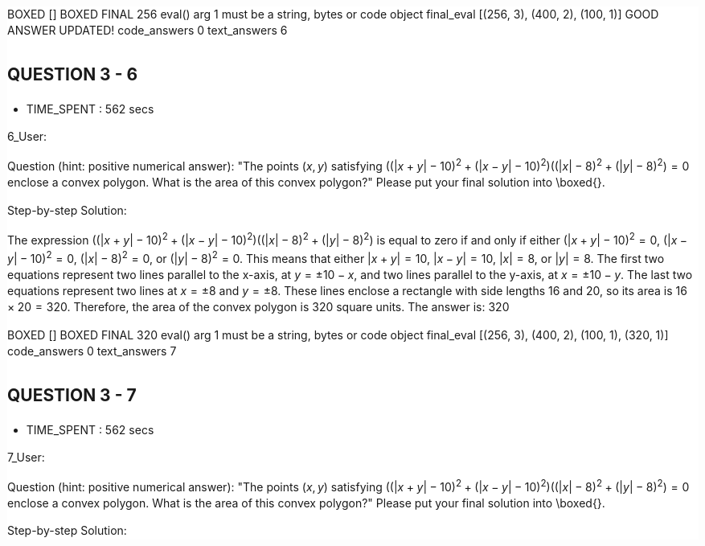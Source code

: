 BOXED []
BOXED FINAL 256
eval() arg 1 must be a string, bytes or code object final_eval
[(256, 3), (400, 2), (100, 1)]
GOOD ANSWER UPDATED!
code_answers 0 text_answers 6



## QUESTION 3 - 6 
- TIME_SPENT : 562 secs

6_User:

Question (hint: positive numerical answer):
"The points $\left(x, y\right)$ satisfying $((\vert x + y \vert - 10)^2 + ( \vert x - y \vert - 10)^2)((\vert x \vert - 8)^2 + ( \vert y \vert - 8)^2) = 0$ enclose a convex polygon. What is the area of this convex polygon?"
Please put your final solution into \boxed{}.

Step-by-step Solution:


The expression $((\vert x + y \vert - 10)^2 + ( \vert x - y \vert - 10)^2)((\vert x \vert - 8)^2 + ( \vert y \vert - 8)^2)$ is equal to zero if and only if either $(\vert x + y \vert - 10)^2 = 0$, $(\vert x - y \vert - 10)^2 = 0$, $(\vert x \vert - 8)^2 = 0$, or $(\vert y \vert - 8)^2 = 0$.
This means that either $\vert x + y \vert = 10$, $\vert x - y \vert = 10$, $\vert x \vert = 8$, or $\vert y \vert = 8$.
The first two equations represent two lines parallel to the x-axis, at $y = \pm 10 - x$, and two lines parallel to the y-axis, at $x = \pm 10 - y$.
The last two equations represent two lines at $x = \pm 8$ and $y = \pm 8$.
These lines enclose a rectangle with side lengths 16 and 20, so its area is $16 \times 20 = 320$.
Therefore, the area of the convex polygon is 320 square units.
The answer is: $320$

BOXED []
BOXED FINAL 320
eval() arg 1 must be a string, bytes or code object final_eval
[(256, 3), (400, 2), (100, 1), (320, 1)]
code_answers 0 text_answers 7



## QUESTION 3 - 7 
- TIME_SPENT : 562 secs

7_User:

Question (hint: positive numerical answer):
"The points $\left(x, y\right)$ satisfying $((\vert x + y \vert - 10)^2 + ( \vert x - y \vert - 10)^2)((\vert x \vert - 8)^2 + ( \vert y \vert - 8)^2) = 0$ enclose a convex polygon. What is the area of this convex polygon?"
Please put your final solution into \boxed{}.

Step-by-step Solution:
